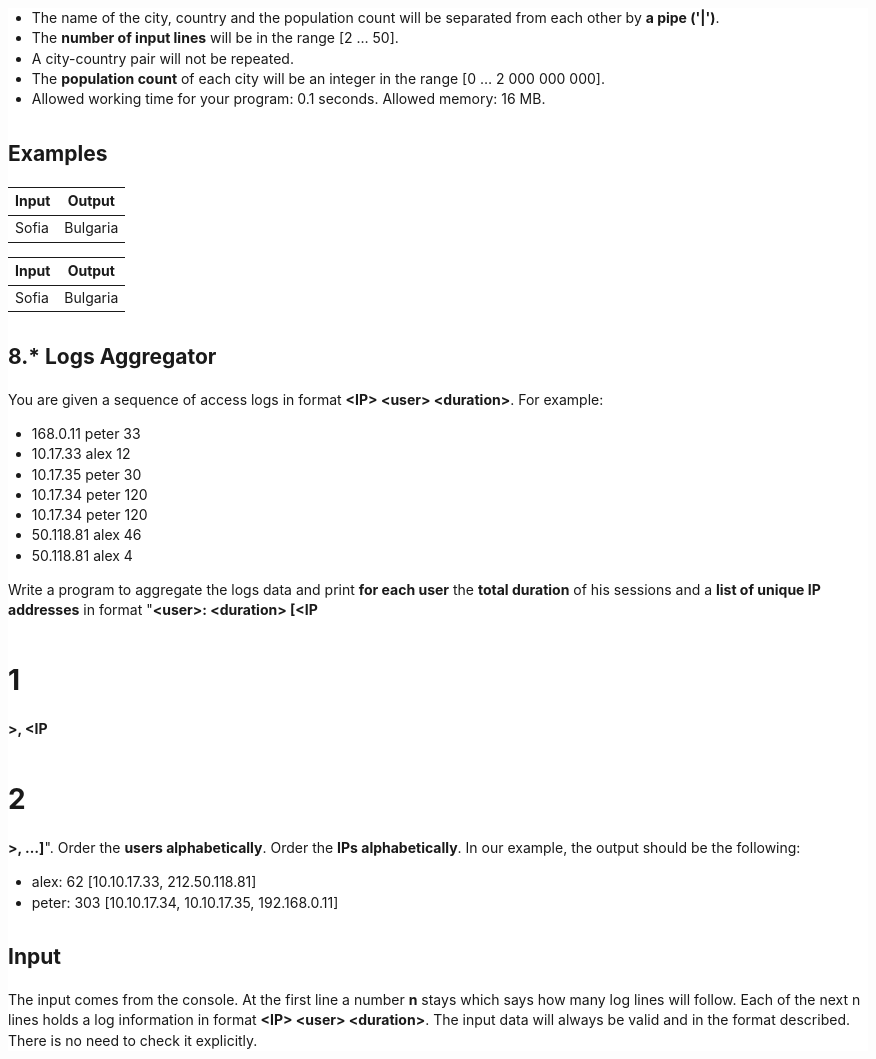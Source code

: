 - The name of the city, country and the population count will be separated from each other by **a pipe (&#39;|&#39;)**.
- The **number of input lines** will be in the range [2 … 50].
- A city-country pair will not be repeated.
- The **population count** of each city will be an integer in the range [0 … 2 000 000 000].
- Allowed working time for your program: 0.1 seconds. Allowed memory: 16 MB.

## Examples

| **Input** | **Output** |
| --- | --- |
| Sofia|Bulgaria|1000000report | Bulgaria (total population: 1000000)=&gt;Sofia: 1000000 |

| **Input** | **Output** |
| --- | --- |
| Sofia|Bulgaria|1Veliko Tarnovo|Bulgaria|2London|UK|4Rome|Italy|3report | UK (total population: 4)=&gt;London: 4Bulgaria (total population: 3)=&gt;Veliko Tarnovo: 2=&gt;Sofia: 1Italy (total population: 3)=&gt;Rome: 3 |

## 8.\* Logs Aggregator

You are given a sequence of access logs in format **&lt;IP&gt; &lt;user&gt; &lt;duration&gt;**. For example:

- 168.0.11 peter 33
- 10.17.33 alex 12
- 10.17.35 peter 30
- 10.17.34 peter 120
- 10.17.34 peter 120
- 50.118.81 alex 46
- 50.118.81 alex 4

Write a program to aggregate the logs data and print **for each user** the **total duration** of his sessions and a **list of unique IP addresses** in format &quot;**&lt;user&gt;: &lt;duration&gt; [&lt;IP**

# 1
**&gt;, &lt;IP**
# 2
**&gt;, …]**&quot;. Order the **users alphabetically**. Order the **IPs alphabetically**. In our example, the output should be the following:
- alex: 62 [10.10.17.33, 212.50.118.81]
- peter: 303 [10.10.17.34, 10.10.17.35, 192.168.0.11]

## Input

The input comes from the console. At the first line a number **n** stays which says how many log lines will follow. Each of the next n lines holds a log information in format **&lt;IP&gt; &lt;user&gt; &lt;duration&gt;**. The input data will always be valid and in the format described. There is no need to check it explicitly.
